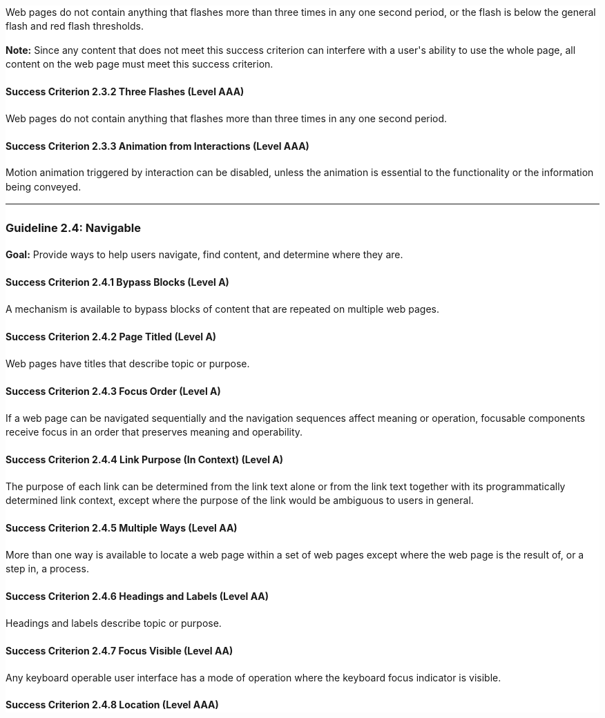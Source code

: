 Web pages do not contain anything that flashes more than three times in any one second period, or the flash is below the general flash and red flash thresholds.

**Note:** Since any content that does not meet this success criterion can interfere with a user's ability to use the whole page, all content on the web page must meet this success criterion.

#### Success Criterion 2.3.2 Three Flashes (Level AAA)

Web pages do not contain anything that flashes more than three times in any one second period.

#### Success Criterion 2.3.3 Animation from Interactions (Level AAA)

Motion animation triggered by interaction can be disabled, unless the animation is essential to the functionality or the information being conveyed.

---

### Guideline 2.4: Navigable

**Goal:** Provide ways to help users navigate, find content, and determine where they are.

#### Success Criterion 2.4.1 Bypass Blocks (Level A)

A mechanism is available to bypass blocks of content that are repeated on multiple web pages.

#### Success Criterion 2.4.2 Page Titled (Level A)

Web pages have titles that describe topic or purpose.

#### Success Criterion 2.4.3 Focus Order (Level A)

If a web page can be navigated sequentially and the navigation sequences affect meaning or operation, focusable components receive focus in an order that preserves meaning and operability.

#### Success Criterion 2.4.4 Link Purpose (In Context) (Level A)

The purpose of each link can be determined from the link text alone or from the link text together with its programmatically determined link context, except where the purpose of the link would be ambiguous to users in general.

#### Success Criterion 2.4.5 Multiple Ways (Level AA)

More than one way is available to locate a web page within a set of web pages except where the web page is the result of, or a step in, a process.

#### Success Criterion 2.4.6 Headings and Labels (Level AA)

Headings and labels describe topic or purpose.

#### Success Criterion 2.4.7 Focus Visible (Level AA)

Any keyboard operable user interface has a mode of operation where the keyboard focus indicator is visible.

#### Success Criterion 2.4.8 Location (Level AAA)
